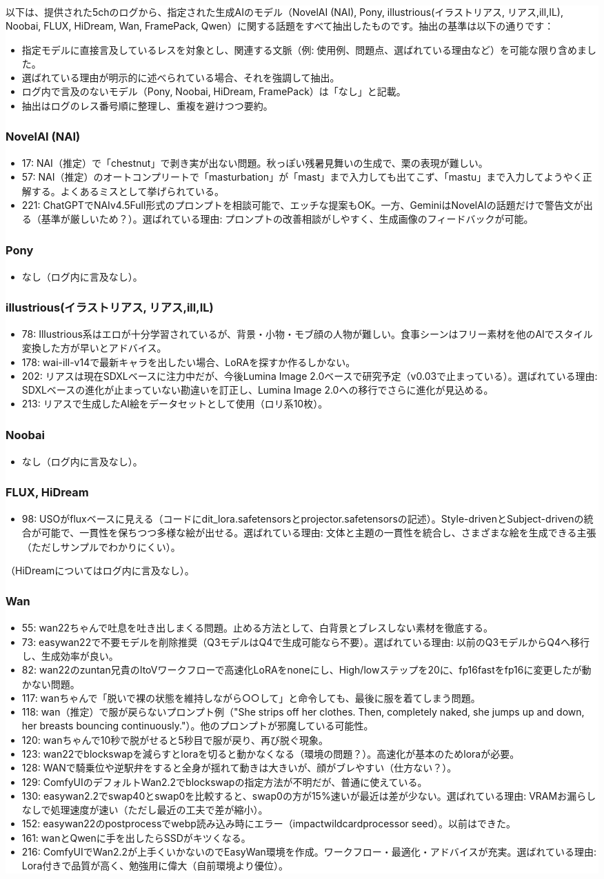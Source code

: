 以下は、提供された5chのログから、指定された生成AIのモデル（NovelAI (NAI), Pony, illustrious(イラストリアス, リアス,ill,IL), Noobai, FLUX, HiDream, Wan, FramePack, Qwen）に関する話題をすべて抽出したものです。抽出の基準は以下の通りです：

- 指定モデルに直接言及しているレスを対象とし、関連する文脈（例: 使用例、問題点、選ばれている理由など）を可能な限り含めました。
- 選ばれている理由が明示的に述べられている場合、それを強調して抽出。
- ログ内で言及のないモデル（Pony, Noobai, HiDream, FramePack）は「なし」と記載。
- 抽出はログのレス番号順に整理し、重複を避けつつ要約。

### NovelAI (NAI)
- 17: NAI（推定）で「chestnut」で剥き実が出ない問題。秋っぽい残暑見舞いの生成で、栗の表現が難しい。
- 57: NAI（推定）のオートコンプリートで「masturbation」が「mast」まで入力しても出てこず、「mastu」まで入力してようやく正解する。よくあるミスとして挙げられている。
- 221: ChatGPTでNAIv4.5Full形式のプロンプトを相談可能で、エッチな提案もOK。一方、GeminiはNovelAIの話題だけで警告文が出る（基準が厳しいため？）。選ばれている理由: プロンプトの改善相談がしやすく、生成画像のフィードバックが可能。

### Pony
- なし（ログ内に言及なし）。

### illustrious(イラストリアス, リアス,ill,IL)
- 78: Illustrious系はエロが十分学習されているが、背景・小物・モブ顔の人物が難しい。食事シーンはフリー素材を他のAIでスタイル変換した方が早いとアドバイス。
- 178: wai-ill-v14で最新キャラを出したい場合、LoRAを探すか作るしかない。
- 202: リアスは現在SDXLベースに注力中だが、今後Lumina Image 2.0ベースで研究予定（v0.03で止まっている）。選ばれている理由: SDXLベースの進化が止まっていない勘違いを訂正し、Lumina Image 2.0への移行でさらに進化が見込める。
- 213: リアスで生成したAI絵をデータセットとして使用（ロリ系10枚）。

### Noobai
- なし（ログ内に言及なし）。

### FLUX, HiDream
- 98: USOがfluxベースに見える（コードにdit_lora.safetensorsとprojector.safetensorsの記述）。Style-drivenとSubject-drivenの統合が可能で、一貫性を保ちつつ多様な絵が出せる。選ばれている理由: 文体と主題の一貫性を統合し、さまざまな絵を生成できる主張（ただしサンプルでわかりにくい）。

（HiDreamについてはログ内に言及なし）。

### Wan
- 55: wan22ちゃんで吐息を吐き出しまくる問題。止める方法として、白背景とブレスしない素材を徹底する。
- 73: easywan22で不要モデルを削除推奨（Q3モデルはQ4で生成可能なら不要）。選ばれている理由: 以前のQ3モデルからQ4へ移行し、生成効率が良い。
- 82: wan22のzuntan兄貴のItoVワークフローで高速化LoRAをnoneにし、High/lowステップを20に、fp16fastをfp16に変更したが動かない問題。
- 117: wanちゃんで「脱いで裸の状態を維持しながら○○して」と命令しても、最後に服を着てしまう問題。
- 118: wan（推定）で服が戻らないプロンプト例（"She strips off her clothes. Then, completely naked, she jumps up and down, her breasts bouncing continuously."）。他のプロンプトが邪魔している可能性。
- 120: wanちゃんで10秒で脱がせると5秒目で服が戻り、再び脱ぐ現象。
- 123: wan22でblockswapを減らすとloraを切ると動かなくなる（環境の問題？）。高速化が基本のためloraが必要。
- 128: WANで騎乗位や逆駅弁をすると全身が揺れて動きは大きいが、顔がブレやすい（仕方ない？）。
- 129: ComfyUIのデフォルトWan2.2でblockswapの指定方法が不明だが、普通に使えている。
- 130: easywan2.2でswap40とswap0を比較すると、swap0の方が15%速いが最近は差が少ない。選ばれている理由: VRAMお漏らしなしで処理速度が速い（ただし最近の工夫で差が縮小）。
- 152: easywan22のpostprocessでwebp読み込み時にエラー（impactwildcardprocessor seed）。以前はできた。
- 161: wanとQwenに手を出したらSSDがキツくなる。
- 216: ComfyUIでWan2.2が上手くいかないのでEasyWan環境を作成。ワークフロー・最適化・アドバイスが充実。選ばれている理由: Lora付きで品質が高く、勉強用に偉大（自前環境より優位）。
